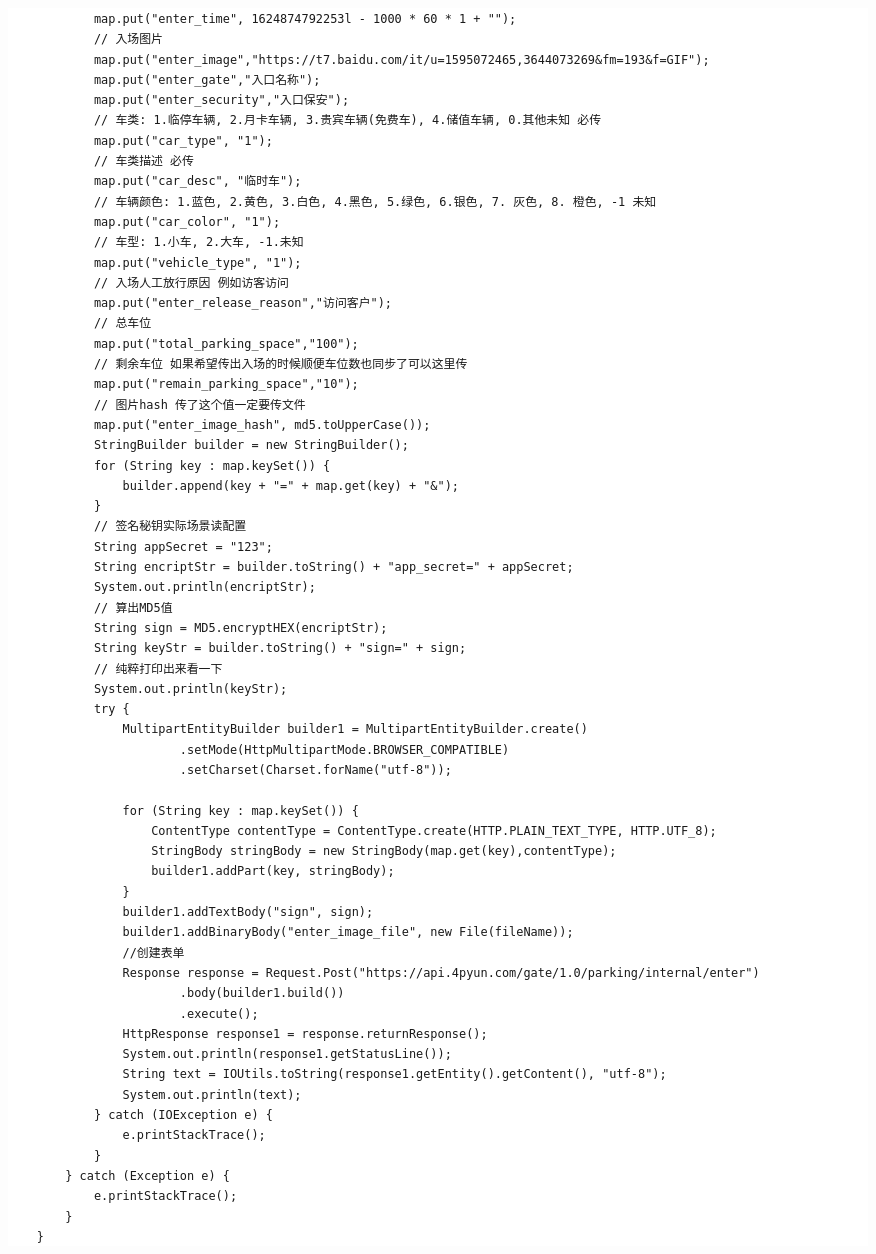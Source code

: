 ```
            map.put("enter_time", 1624874792253l - 1000 * 60 * 1 + "");
            // 入场图片
            map.put("enter_image","https://t7.baidu.com/it/u=1595072465,3644073269&fm=193&f=GIF");
            map.put("enter_gate","入口名称");
            map.put("enter_security","入口保安");
            // 车类: 1.临停车辆, 2.月卡车辆, 3.贵宾车辆(免费车), 4.储值车辆, 0.其他未知 必传
            map.put("car_type", "1");
            // 车类描述 必传
            map.put("car_desc", "临时车");
            // 车辆颜色: 1.蓝色, 2.黄色, 3.白色, 4.黑色, 5.绿色, 6.银色, 7. 灰色, 8. 橙色, -1 未知
            map.put("car_color", "1");
            // 车型: 1.小车, 2.大车, -1.未知
            map.put("vehicle_type", "1");
            // 入场人工放行原因 例如访客访问
            map.put("enter_release_reason","访问客户");
            // 总车位
            map.put("total_parking_space","100");
            // 剩余车位 如果希望传出入场的时候顺便车位数也同步了可以这里传
            map.put("remain_parking_space","10");
            // 图片hash 传了这个值一定要传文件
            map.put("enter_image_hash", md5.toUpperCase());
            StringBuilder builder = new StringBuilder();
            for (String key : map.keySet()) {
                builder.append(key + "=" + map.get(key) + "&");
            }
            // 签名秘钥实际场景读配置
            String appSecret = "123";
            String encriptStr = builder.toString() + "app_secret=" + appSecret;
            System.out.println(encriptStr);
            // 算出MD5值
            String sign = MD5.encryptHEX(encriptStr);
            String keyStr = builder.toString() + "sign=" + sign;
            // 纯粹打印出来看一下
            System.out.println(keyStr);
            try {
                MultipartEntityBuilder builder1 = MultipartEntityBuilder.create()
                        .setMode(HttpMultipartMode.BROWSER_COMPATIBLE)
                        .setCharset(Charset.forName("utf-8"));

                for (String key : map.keySet()) {
                    ContentType contentType = ContentType.create(HTTP.PLAIN_TEXT_TYPE, HTTP.UTF_8);
                    StringBody stringBody = new StringBody(map.get(key),contentType);
                    builder1.addPart(key, stringBody);
                }
                builder1.addTextBody("sign", sign);
                builder1.addBinaryBody("enter_image_file", new File(fileName));
                //创建表单
                Response response = Request.Post("https://api.4pyun.com/gate/1.0/parking/internal/enter")
                        .body(builder1.build())
                        .execute();
                HttpResponse response1 = response.returnResponse();
                System.out.println(response1.getStatusLine());
                String text = IOUtils.toString(response1.getEntity().getContent(), "utf-8");
                System.out.println(text);
            } catch (IOException e) {
                e.printStackTrace();
            }
        } catch (Exception e) {
            e.printStackTrace();
        }
    }

```